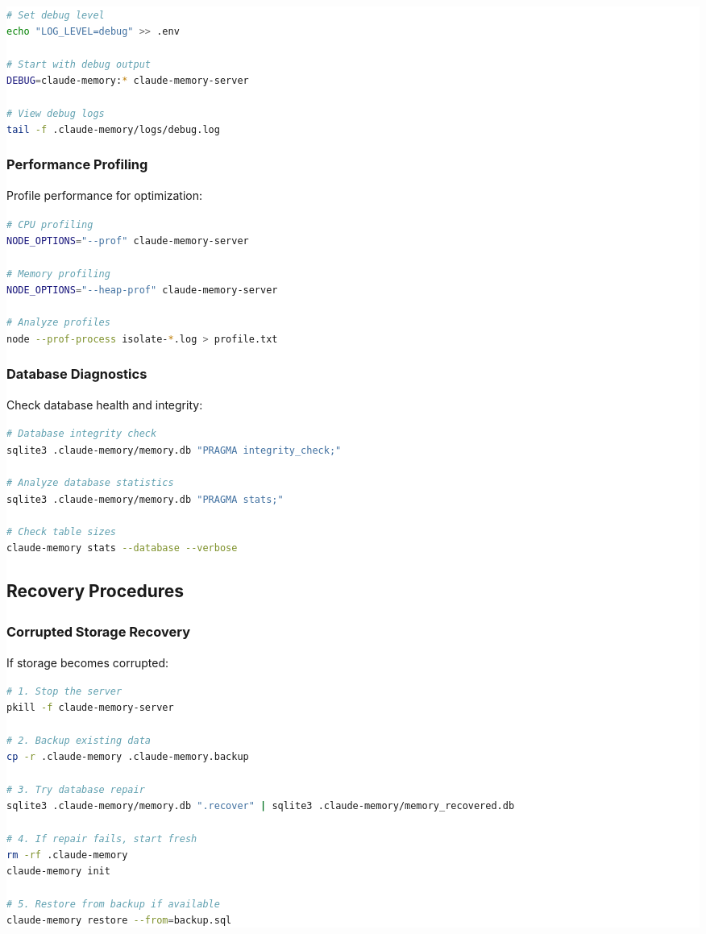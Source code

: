 ```bash
# Set debug level
echo "LOG_LEVEL=debug" >> .env

# Start with debug output
DEBUG=claude-memory:* claude-memory-server

# View debug logs
tail -f .claude-memory/logs/debug.log
```

### Performance Profiling

Profile performance for optimization:

```bash
# CPU profiling
NODE_OPTIONS="--prof" claude-memory-server

# Memory profiling
NODE_OPTIONS="--heap-prof" claude-memory-server

# Analyze profiles
node --prof-process isolate-*.log > profile.txt
```

### Database Diagnostics

Check database health and integrity:

```bash
# Database integrity check
sqlite3 .claude-memory/memory.db "PRAGMA integrity_check;"

# Analyze database statistics
sqlite3 .claude-memory/memory.db "PRAGMA stats;"

# Check table sizes
claude-memory stats --database --verbose
```

## Recovery Procedures

### Corrupted Storage Recovery

If storage becomes corrupted:

```bash
# 1. Stop the server
pkill -f claude-memory-server

# 2. Backup existing data
cp -r .claude-memory .claude-memory.backup

# 3. Try database repair
sqlite3 .claude-memory/memory.db ".recover" | sqlite3 .claude-memory/memory_recovered.db

# 4. If repair fails, start fresh
rm -rf .claude-memory
claude-memory init

# 5. Restore from backup if available
claude-memory restore --from=backup.sql
```
